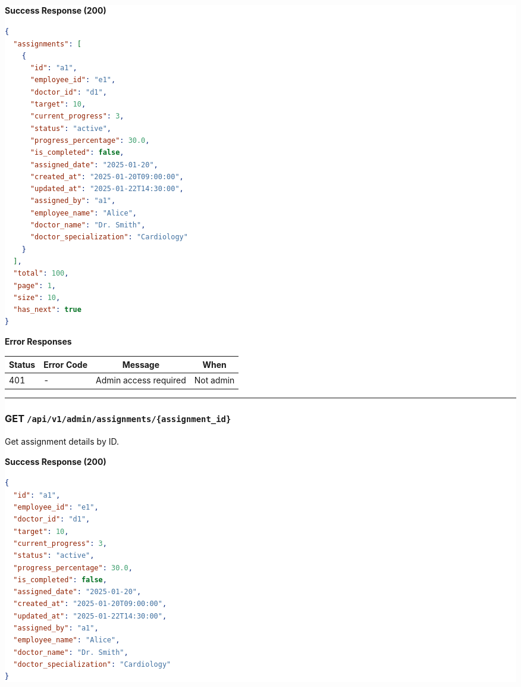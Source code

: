 **Success Response (200)**

```json
{
  "assignments": [
    {
      "id": "a1",
      "employee_id": "e1",
      "doctor_id": "d1",
      "target": 10,
      "current_progress": 3,
      "status": "active",
      "progress_percentage": 30.0,
      "is_completed": false,
      "assigned_date": "2025-01-20",
      "created_at": "2025-01-20T09:00:00",
      "updated_at": "2025-01-22T14:30:00",
      "assigned_by": "a1",
      "employee_name": "Alice",
      "doctor_name": "Dr. Smith",
      "doctor_specialization": "Cardiology"
    }
  ],
  "total": 100,
  "page": 1,
  "size": 10,
  "has_next": true
}
```

**Error Responses**

| Status | Error Code | Message               | When      |
| ------ | ---------- | --------------------- | --------- |
| 401    | -          | Admin access required | Not admin |

---

### GET `/api/v1/admin/assignments/{assignment_id}`

Get assignment details by ID.

**Success Response (200)**

```json
{
  "id": "a1",
  "employee_id": "e1",
  "doctor_id": "d1",
  "target": 10,
  "current_progress": 3,
  "status": "active",
  "progress_percentage": 30.0,
  "is_completed": false,
  "assigned_date": "2025-01-20",
  "created_at": "2025-01-20T09:00:00",
  "updated_at": "2025-01-22T14:30:00",
  "assigned_by": "a1",
  "employee_name": "Alice",
  "doctor_name": "Dr. Smith",
  "doctor_specialization": "Cardiology"
}
```

